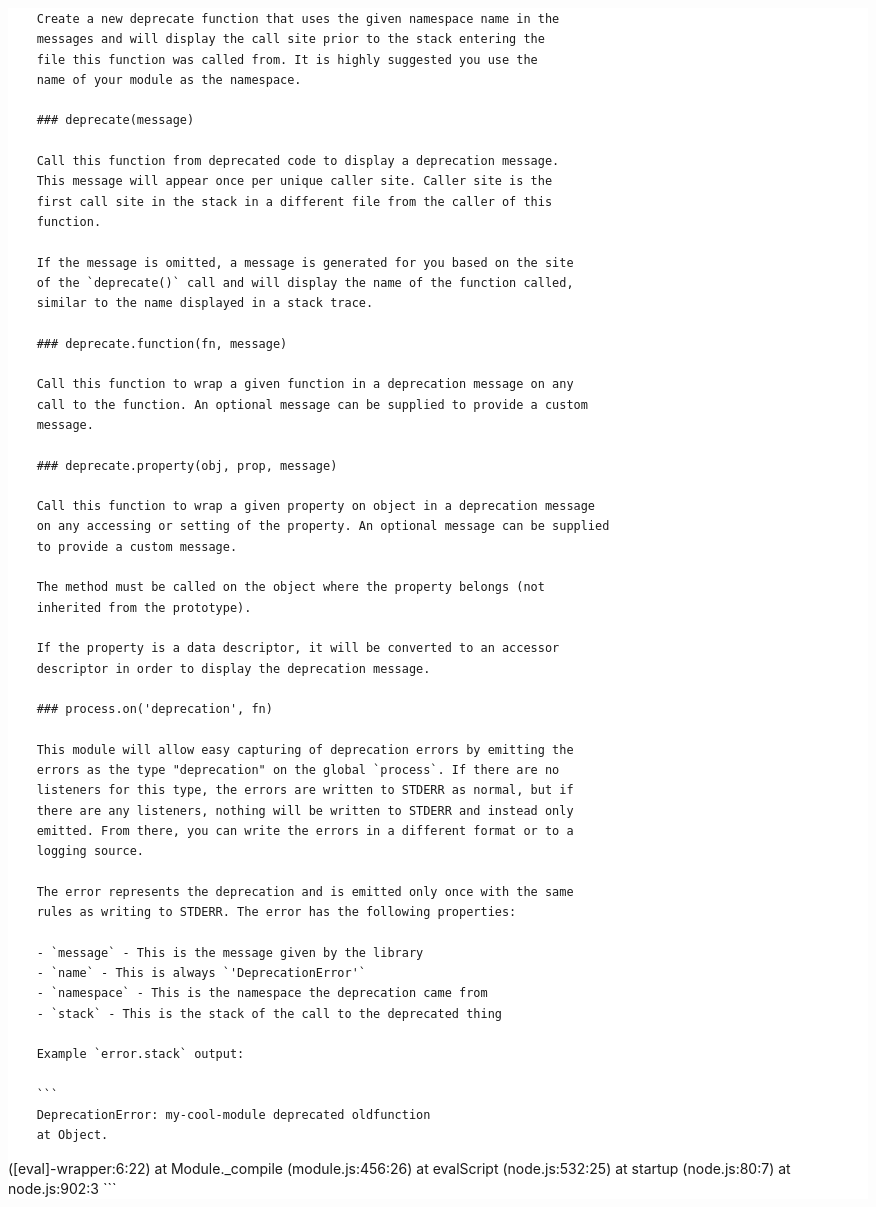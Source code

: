         Create a new deprecate function that uses the given namespace name in the
        messages and will display the call site prior to the stack entering the
        file this function was called from. It is highly suggested you use the
        name of your module as the namespace.

        ### deprecate(message)

        Call this function from deprecated code to display a deprecation message.
        This message will appear once per unique caller site. Caller site is the
        first call site in the stack in a different file from the caller of this
        function.

        If the message is omitted, a message is generated for you based on the site
        of the `deprecate()` call and will display the name of the function called,
        similar to the name displayed in a stack trace.

        ### deprecate.function(fn, message)

        Call this function to wrap a given function in a deprecation message on any
        call to the function. An optional message can be supplied to provide a custom
        message.

        ### deprecate.property(obj, prop, message)

        Call this function to wrap a given property on object in a deprecation message
        on any accessing or setting of the property. An optional message can be supplied
        to provide a custom message.

        The method must be called on the object where the property belongs (not
        inherited from the prototype).

        If the property is a data descriptor, it will be converted to an accessor
        descriptor in order to display the deprecation message.

        ### process.on('deprecation', fn)

        This module will allow easy capturing of deprecation errors by emitting the
        errors as the type "deprecation" on the global `process`. If there are no
        listeners for this type, the errors are written to STDERR as normal, but if
        there are any listeners, nothing will be written to STDERR and instead only
        emitted. From there, you can write the errors in a different format or to a
        logging source.

        The error represents the deprecation and is emitted only once with the same
        rules as writing to STDERR. The error has the following properties:

        - `message` - This is the message given by the library
        - `name` - This is always `'DeprecationError'`
        - `namespace` - This is the namespace the deprecation came from
        - `stack` - This is the stack of the call to the deprecated thing

        Example `error.stack` output:

        ```
        DeprecationError: my-cool-module deprecated oldfunction
        at Object.
<anonymous>([eval]-wrapper:6:22)
    at Module._compile (module.js:456:26)
    at evalScript (node.js:532:25)
    at startup (node.js:80:7)
    at node.js:902:3
    ```
